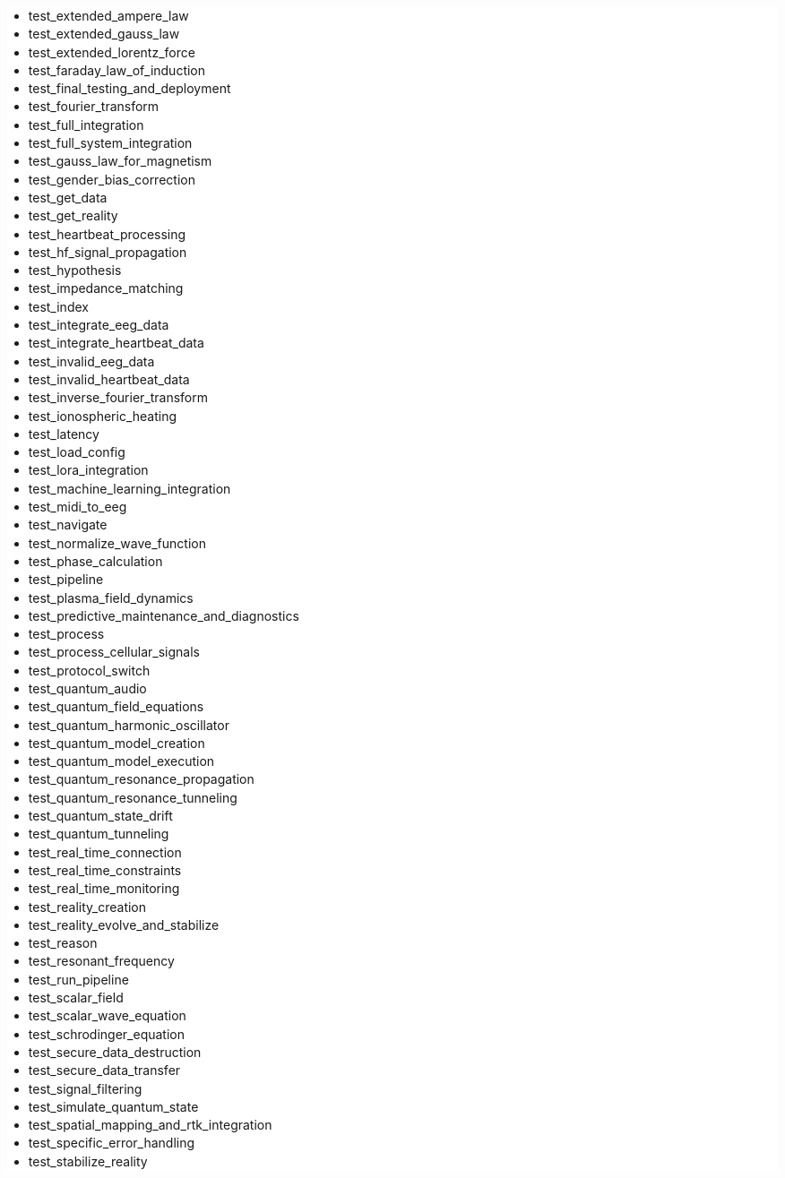   - test_extended_ampere_law
  - test_extended_gauss_law
  - test_extended_lorentz_force
  - test_faraday_law_of_induction
  - test_final_testing_and_deployment
  - test_fourier_transform
  - test_full_integration
  - test_full_system_integration
  - test_gauss_law_for_magnetism
  - test_gender_bias_correction
  - test_get_data
  - test_get_reality
  - test_heartbeat_processing
  - test_hf_signal_propagation
  - test_hypothesis
  - test_impedance_matching
  - test_index
  - test_integrate_eeg_data
  - test_integrate_heartbeat_data
  - test_invalid_eeg_data
  - test_invalid_heartbeat_data
  - test_inverse_fourier_transform
  - test_ionospheric_heating
  - test_latency
  - test_load_config
  - test_lora_integration
  - test_machine_learning_integration
  - test_midi_to_eeg
  - test_navigate
  - test_normalize_wave_function
  - test_phase_calculation
  - test_pipeline
  - test_plasma_field_dynamics
  - test_predictive_maintenance_and_diagnostics
  - test_process
  - test_process_cellular_signals
  - test_protocol_switch
  - test_quantum_audio
  - test_quantum_field_equations
  - test_quantum_harmonic_oscillator
  - test_quantum_model_creation
  - test_quantum_model_execution
  - test_quantum_resonance_propagation
  - test_quantum_resonance_tunneling
  - test_quantum_state_drift
  - test_quantum_tunneling
  - test_real_time_connection
  - test_real_time_constraints
  - test_real_time_monitoring
  - test_reality_creation
  - test_reality_evolve_and_stabilize
  - test_reason
  - test_resonant_frequency
  - test_run_pipeline
  - test_scalar_field
  - test_scalar_wave_equation
  - test_schrodinger_equation
  - test_secure_data_destruction
  - test_secure_data_transfer
  - test_signal_filtering
  - test_simulate_quantum_state
  - test_spatial_mapping_and_rtk_integration
  - test_specific_error_handling
  - test_stabilize_reality